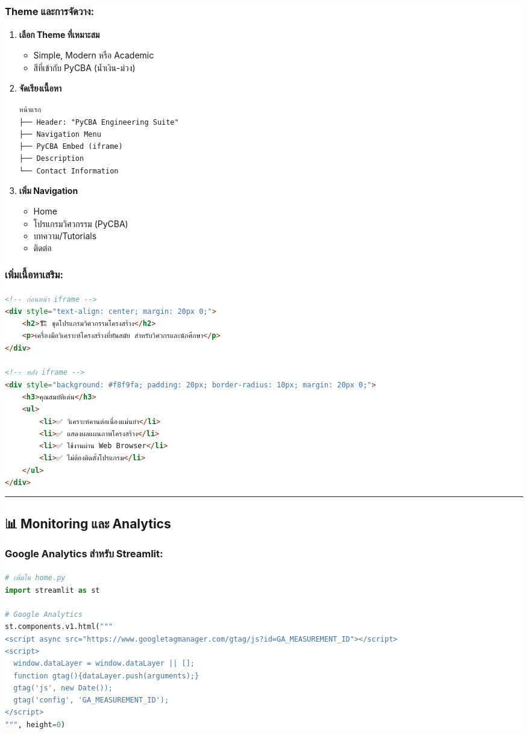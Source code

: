 ### Theme และการจัดวาง:

1. **เลือก Theme ที่เหมาะสม**
   - Simple, Modern หรือ Academic
   - สีที่เข้ากับ PyCBA (น้ำเงิน-ม่วง)

2. **จัดเรียงเนื้อหา**
   ```
   หน้าแรก
   ├── Header: "PyCBA Engineering Suite"
   ├── Navigation Menu
   ├── PyCBA Embed (iframe)
   ├── Description
   └── Contact Information
   ```

3. **เพิ่ม Navigation**
   - Home
   - โปรแกรมวิศวกรรม (PyCBA)
   - บทความ/Tutorials
   - ติดต่อ

### เพิ่มเนื้อหาเสริม:

```html
<!-- ก่อนหน้า iframe -->
<div style="text-align: center; margin: 20px 0;">
    <h2>🏗️ ชุดโปรแกรมวิศวกรรมโครงสร้าง</h2>
    <p>เครื่องมือวิเคราะห์โครงสร้างที่ทันสมัย สำหรับวิศวกรและนักศึกษา</p>
</div>

<!-- หลัง iframe -->
<div style="background: #f8f9fa; padding: 20px; border-radius: 10px; margin: 20px 0;">
    <h3>คุณสมบัติเด่น</h3>
    <ul>
        <li>✅ วิเคราะห์คานต่อเนื่องแม่นยำ</li>
        <li>✅ แสดงผลแผนภาพโครงสร้าง</li>
        <li>✅ ใช้งานผ่าน Web Browser</li>
        <li>✅ ไม่ต้องติดตั้งโปรแกรม</li>
    </ul>
</div>
```

---

## 📊 Monitoring และ Analytics

### Google Analytics สำหรับ Streamlit:

```python
# เพิ่มใน home.py
import streamlit as st

# Google Analytics
st.components.v1.html("""
<script async src="https://www.googletagmanager.com/gtag/js?id=GA_MEASUREMENT_ID"></script>
<script>
  window.dataLayer = window.dataLayer || [];
  function gtag(){dataLayer.push(arguments);}
  gtag('js', new Date());
  gtag('config', 'GA_MEASUREMENT_ID');
</script>
""", height=0)
```
